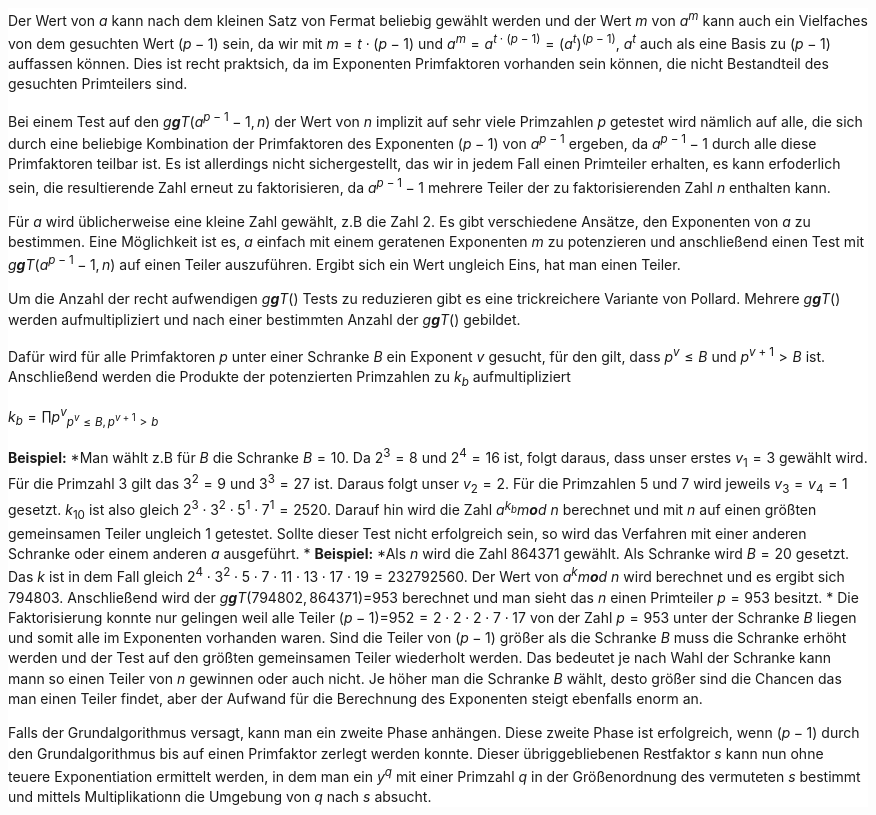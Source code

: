Der Wert von *a* kann nach dem kleinen Satz von Fermat beliebig gewählt werden und der Wert *m* von *a*<sup>*m*</sup> kann auch ein Vielfaches von dem gesuchten Wert (*p* − 1) sein, da wir mit *m* = *t* ⋅ (*p* − 1) und *a*<sup>*m*</sup> = *a*<sup>*t* ⋅ (*p* − 1)</sup> = (*a*<sup>*t*</sup>)<sup>(*p* − 1)</sup>, *a*<sup>*t*</sup> auch als eine Basis zu (*p* − 1) auffassen können. Dies ist recht praktsich, da im Exponenten Primfaktoren vorhanden sein können, die nicht Bestandteil des gesuchten Primteilers sind.

Bei einem Test auf den *g**g**T*(*a*<sup>*p* − 1</sup> − 1, *n*) der Wert von *n* implizit auf sehr viele Primzahlen *p* getestet wird nämlich auf alle, die sich durch eine beliebige Kombination der Primfaktoren des Exponenten (*p* − 1) von *a*<sup>*p* − 1</sup> ergeben, da *a*<sup>*p* − 1</sup> − 1 durch alle diese Primfaktoren teilbar ist. Es ist allerdings nicht sichergestellt, das wir in jedem Fall einen Primteiler erhalten, es kann erfoderlich sein, die resultierende Zahl erneut zu faktorisieren, da *a*<sup>*p* − 1</sup> − 1 mehrere Teiler der zu faktorisierenden Zahl *n* enthalten kann.

Für *a* wird üblicherweise eine kleine Zahl gewählt, z.B die Zahl 2. Es gibt verschiedene Ansätze, den Exponenten von *a* zu bestimmen. Eine Möglichkeit ist es, *a* einfach mit einem geratenen Exponenten *m* zu potenzieren und anschließend einen Test mit *g**g**T*(*a*<sup>*p* − 1</sup> − 1, *n*) auf einen Teiler auszuführen. Ergibt sich ein Wert ungleich Eins, hat man einen Teiler.

Um die Anzahl der recht aufwendigen *g**g**T*() Tests zu reduzieren gibt es eine trickreichere Variante von Pollard. Mehrere *g**g**T*() werden aufmultipliziert und nach einer bestimmten Anzahl der *g**g**T*() gebildet.

Dafür wird für alle Primfaktoren *p* unter einer Schranke *B* ein Exponent *v* gesucht, für den gilt, dass *p*<sup>*v*</sup> ≤ *B* und *p*<sup>*v* + 1</sup> &gt; *B* ist. Anschließend werden die Produkte der potenzierten Primzahlen zu *k*<sub>*b*</sub> aufmultipliziert

*k*<sub>*b*</sub> = ∏*p*<sup>*v*</sup><sub>*p*<sup>*v*</sup> ≤ *B*, *p*<sup>*v* + 1</sup> &gt; *b*</sub>

**Beispiel:**
<span>*Man wählt z.B für *B* die Schranke *B* = 10. Da 2<sup>3</sup> = 8 und 2<sup>4</sup> = 16 ist, folgt daraus, dass unser erstes *v*<sub>1</sub> = 3 gewählt wird. Für die Primzahl 3 gilt das 3<sup>2</sup> = 9 und 3<sup>3</sup> = 27 ist. Daraus folgt unser *v*<sub>2</sub> = 2. Für die Primzahlen 5 und 7 wird jeweils *v*<sub>3</sub> = *v*<sub>4</sub> = 1 gesetzt. *k*<sub>10</sub> ist also gleich 2<sup>3</sup> ⋅ 3<sup>2</sup> ⋅ 5<sup>1</sup> ⋅ 7<sup>1</sup> = 2520.
Darauf hin wird die Zahl *a*<sup>*k*<sub>*b*</sub></sup>*m**o**d* *n* berechnet und mit *n* auf einen größten gemeinsamen Teiler ungleich 1 getestet. Sollte dieser Test nicht erfolgreich sein, so wird das Verfahren mit einer anderen Schranke oder einem anderen *a* ausgeführt.
*</span> **Beispiel:**
<span>*Als *n* wird die Zahl 864371 gewählt. Als Schranke wird *B* = 20 gesetzt. Das *k* ist in dem Fall gleich 2<sup>4</sup> ⋅ 3<sup>2</sup> ⋅ 5 ⋅ 7 ⋅ 11 ⋅ 13 ⋅ 17 ⋅ 19 = 232792560. Der Wert von *a*<sup>*k*</sup>*m**o**d* *n* wird berechnet und es ergibt sich 794803. Anschließend wird der *g**g**T*(794802, 864371)=953 berechnet und man sieht das *n* einen Primteiler *p* = 953 besitzt.
*</span> Die Faktorisierung konnte nur gelingen weil alle Teiler (*p* − 1)=952 = 2 ⋅ 2 ⋅ 2 ⋅ 7 ⋅ 17 von der Zahl *p* = 953 unter der Schranke *B* liegen und somit alle im Exponenten vorhanden waren. Sind die Teiler von (*p* − 1) größer als die Schranke *B* muss die Schranke erhöht werden und der Test auf den größten gemeinsamen Teiler wiederholt werden. Das bedeutet je nach Wahl der Schranke kann mann so einen Teiler von *n* gewinnen oder auch nicht. Je höher man die Schranke *B* wählt, desto größer sind die Chancen das man einen Teiler findet, aber der Aufwand für die Berechnung des Exponenten steigt ebenfalls enorm an.

Falls der Grundalgorithmus versagt, kann man ein zweite Phase anhängen. Diese zweite Phase ist erfolgreich, wenn (*p* − 1) durch den Grundalgorithmus bis auf einen Primfaktor zerlegt werden konnte. Dieser übriggebliebenen Restfaktor *s* kann nun ohne teuere Exponentiation ermittelt werden, in dem man ein *y*<sup>*q*</sup> mit einer Primzahl *q* in der Größenordnung des vermuteten *s* bestimmt und mittels Multiplikationn die Umgebung von *q* nach *s* absucht.
